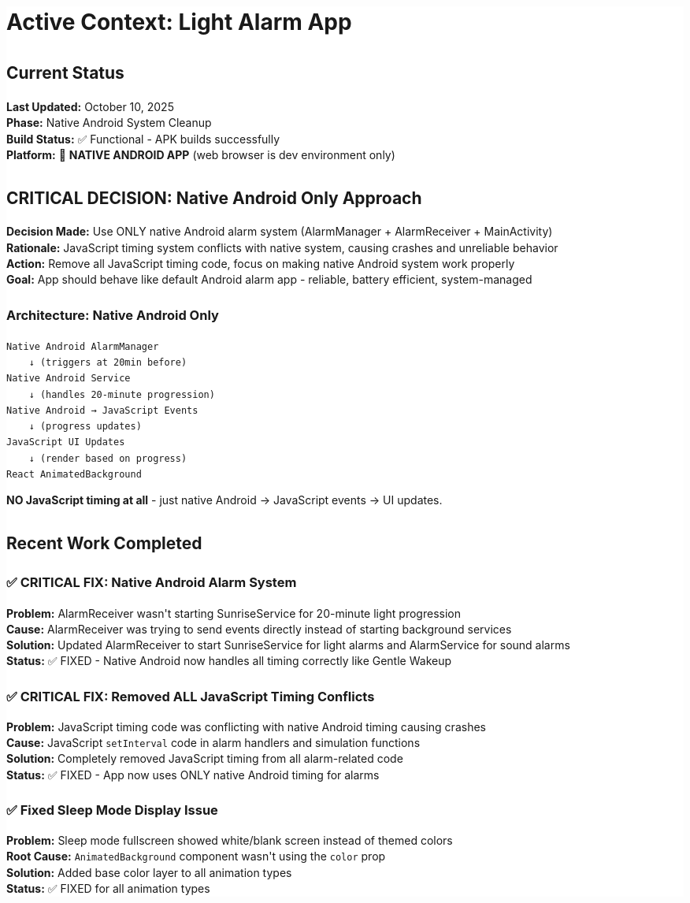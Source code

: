 # Active Context: Light Alarm App

## Current Status
**Last Updated:** October 10, 2025  
**Phase:** Native Android System Cleanup  
**Build Status:** ✅ Functional - APK builds successfully  
**Platform:** 🔴 **NATIVE ANDROID APP** (web browser is dev environment only)

## CRITICAL DECISION: Native Android Only Approach
**Decision Made:** Use ONLY native Android alarm system (AlarmManager + AlarmReceiver + MainActivity)  
**Rationale:** JavaScript timing system conflicts with native system, causing crashes and unreliable behavior  
**Action:** Remove all JavaScript timing code, focus on making native Android system work properly  
**Goal:** App should behave like default Android alarm app - reliable, battery efficient, system-managed

### Architecture: Native Android Only
```
Native Android AlarmManager
    ↓ (triggers at 20min before)
Native Android Service  
    ↓ (handles 20-minute progression)
Native Android → JavaScript Events
    ↓ (progress updates)
JavaScript UI Updates
    ↓ (render based on progress)
React AnimatedBackground
```

**NO JavaScript timing at all** - just native Android → JavaScript events → UI updates.

## Recent Work Completed

### ✅ CRITICAL FIX: Native Android Alarm System
**Problem:** AlarmReceiver wasn't starting SunriseService for 20-minute light progression  
**Cause:** AlarmReceiver was trying to send events directly instead of starting background services  
**Solution:** Updated AlarmReceiver to start SunriseService for light alarms and AlarmService for sound alarms  
**Status:** ✅ FIXED - Native Android now handles all timing correctly like Gentle Wakeup

### ✅ CRITICAL FIX: Removed ALL JavaScript Timing Conflicts
**Problem:** JavaScript timing code was conflicting with native Android timing causing crashes  
**Cause:** JavaScript `setInterval` code in alarm handlers and simulation functions  
**Solution:** Completely removed JavaScript timing from all alarm-related code  
**Status:** ✅ FIXED - App now uses ONLY native Android timing for alarms

### ✅ Fixed Sleep Mode Display Issue
**Problem:** Sleep mode fullscreen showed white/blank screen instead of themed colors  
**Root Cause:** `AnimatedBackground` component wasn't using the `color` prop  
**Solution:** Added base color layer to all animation types  
**Status:** ✅ FIXED for all animation types
